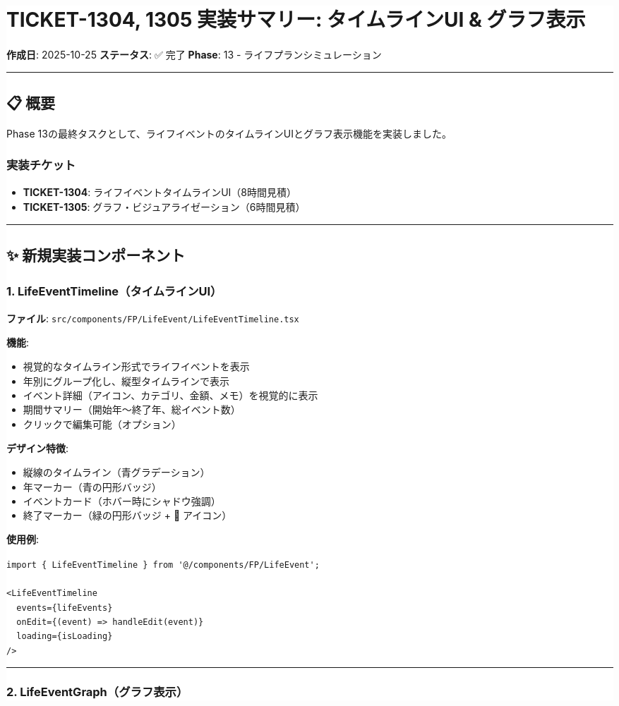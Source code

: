 # TICKET-1304, 1305 実装サマリー: タイムラインUI & グラフ表示

**作成日**: 2025-10-25
**ステータス**: ✅ 完了
**Phase**: 13 - ライフプランシミュレーション

---

## 📋 概要

Phase 13の最終タスクとして、ライフイベントのタイムラインUIとグラフ表示機能を実装しました。

### 実装チケット

- **TICKET-1304**: ライフイベントタイムラインUI（8時間見積）
- **TICKET-1305**: グラフ・ビジュアライゼーション（6時間見積）

---

## ✨ 新規実装コンポーネント

### 1. LifeEventTimeline（タイムラインUI）

**ファイル**: `src/components/FP/LifeEvent/LifeEventTimeline.tsx`

**機能**:
- 視覚的なタイムライン形式でライフイベントを表示
- 年別にグループ化し、縦型タイムラインで表示
- イベント詳細（アイコン、カテゴリ、金額、メモ）を視覚的に表示
- 期間サマリー（開始年〜終了年、総イベント数）
- クリックで編集可能（オプション）

**デザイン特徴**:
- 縦線のタイムライン（青グラデーション）
- 年マーカー（青の円形バッジ）
- イベントカード（ホバー時にシャドウ強調）
- 終了マーカー（緑の円形バッジ + 🎯 アイコン）

**使用例**:
```tsx
import { LifeEventTimeline } from '@/components/FP/LifeEvent';

<LifeEventTimeline
  events={lifeEvents}
  onEdit={(event) => handleEdit(event)}
  loading={isLoading}
/>
```

---

### 2. LifeEventGraph（グラフ表示）

